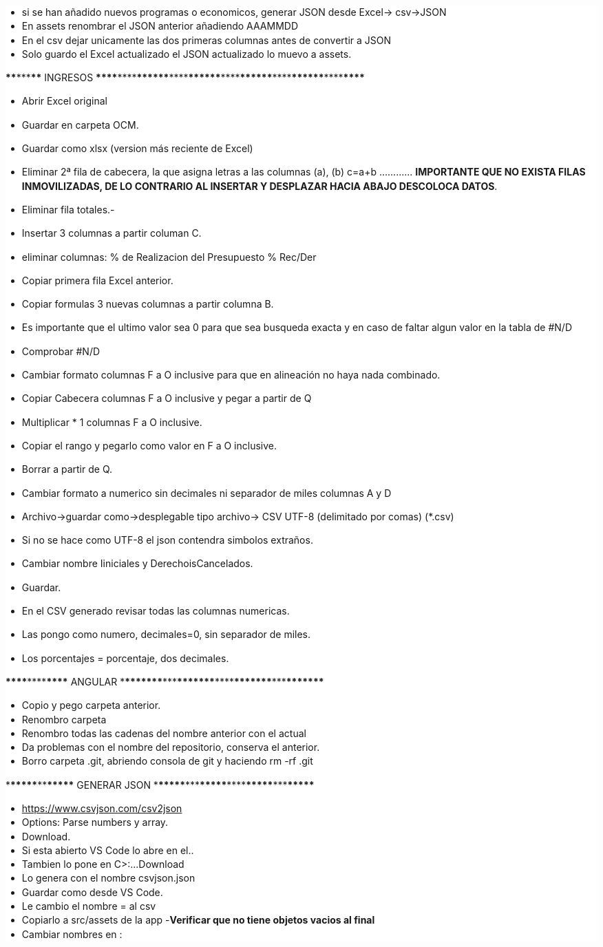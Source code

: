 -   si se han añadido nuevos programas o economicos, generar JSON desde Excel-> csv->JSON
-   En assets renombrar el JSON anterior añadiendo AAAMMDD
-   En el csv dejar unicamente las dos primeras columnas antes de convertir a JSON
-   Solo guardo el Excel actualizado el JSON actualizado lo muevo a assets.

**\*\***\*\*\***\*\*** INGRESOS **\*\*\*\***\*\*\*\***\*\*\*\*\*\***\*\*\*\***\*\*\*\*\*\***\*\*\*\***\*\*\*\*\*\***\*\*\*\***\*\*\*\*\*\***\*\*\*\***\*\*\*\***

-   Abrir Excel original
-   Guardar en carpeta OCM.
-   Guardar como xlsx (version más reciente de Excel)
-   Eliminar 2ª fila de cabecera, la que asigna letras a las columnas (a), (b) c=a+b ............
    **IMPORTANTE QUE NO EXISTA FILAS INMOVILIZADAS, DE LO CONTRARIO AL INSERTAR Y DESPLAZAR HACIA ABAJO DESCOLOCA DATOS**.
-   Eliminar fila totales.-
-   Insertar 3 columnas a partir columan C.
-   eliminar columnas:
    % de Realizacion del Presupuesto
    % Rec/Der

-   Copiar primera fila Excel anterior.
-   Copiar formulas 3 nuevas columnas a partir columna B.
-   Es importante que el ultimo valor sea 0 para que sea busqueda exacta y en caso de faltar algun valor en la tabla de #N/D
-   Comprobar #N/D
-   Cambiar formato columnas F a O inclusive para que en alineación no haya nada combinado.
-   Copiar Cabecera columnas F a O inclusive y pegar a partir de Q
-   Multiplicar \* 1 columnas F a O inclusive.
-   Copiar el rango y pegarlo como valor en F a O inclusive.
-   Borrar a partir de Q.
-   Cambiar formato a numerico sin decimales ni separador de miles columnas A y D
-   Archivo->guardar como->desplegable tipo archivo-> CSV UTF-8 (delimitado por comas) (\*.csv)
-   Si no se hace como UTF-8 el json contendra simbolos extraños.
-   Cambiar nombre Iiniciales y DerechoisCancelados.
-   Guardar.
-   En el CSV generado revisar todas las columnas numericas.
-   Las pongo como numero, decimales=0, sin separador de miles.
-   Los porcentajes = porcentaje, dos decimales.

**\*\*\*\***\*\*\*\***\*\*\*\*** ANGULAR \***\*\*\*\*\*\*\***\*\*\***\*\*\*\*\*\*\***\*\*\*\***\*\*\*\*\*\*\***\*\*\***\*\*\*\*\*\*\***

-   Copio y pego carpeta anterior.
-   Renombro carpeta
-   Renombro todas las cadenas del nombre anterior con el actual
-   Da problemas con el nombre del repositorio, conserva el anterior.
-   Borro carpeta .git, abriendo consola de git y haciendo rm -rf .git

\***\*\*\*\*\***\*\***\*\*\*\*\*** GENERAR JSON \***\*\*\*\*\***\*\*\***\*\*\*\*\***\*\*\*\***\*\*\*\*\***\*\*\***\*\*\*\*\***

-   https://www.csvjson.com/csv2json
-   Options: Parse numbers y array.
-   Download.
-   Si esta abierto VS Code lo abre en el..
-   Tambien lo pone en C>:...Download
-   Lo genera con el nombre csvjson.json
-   Guardar como desde VS Code.
-   Le cambio el nombre = al csv
-   Copiarlo a src/assets de la app -**Verificar que no tiene objetos vacios al final**
-   Cambiar nombres en :
